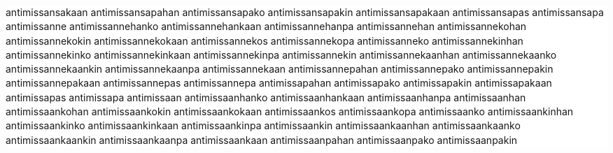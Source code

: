 antimissansakaan
antimissansapahan
antimissansapako
antimissansapakin
antimissansapakaan
antimissansapas
antimissansapa
antimissanne
antimissannehanko
antimissannehankaan
antimissannehanpa
antimissannehan
antimissannekohan
antimissannekokin
antimissannekokaan
antimissannekos
antimissannekopa
antimissanneko
antimissannekinhan
antimissannekinko
antimissannekinkaan
antimissannekinpa
antimissannekin
antimissannekaanhan
antimissannekaanko
antimissannekaankin
antimissannekaanpa
antimissannekaan
antimissannepahan
antimissannepako
antimissannepakin
antimissannepakaan
antimissannepas
antimissannepa
antimissapahan
antimissapako
antimissapakin
antimissapakaan
antimissapas
antimissapa
antimissaan
antimissaanhanko
antimissaanhankaan
antimissaanhanpa
antimissaanhan
antimissaankohan
antimissaankokin
antimissaankokaan
antimissaankos
antimissaankopa
antimissaanko
antimissaankinhan
antimissaankinko
antimissaankinkaan
antimissaankinpa
antimissaankin
antimissaankaanhan
antimissaankaanko
antimissaankaankin
antimissaankaanpa
antimissaankaan
antimissaanpahan
antimissaanpako
antimissaanpakin